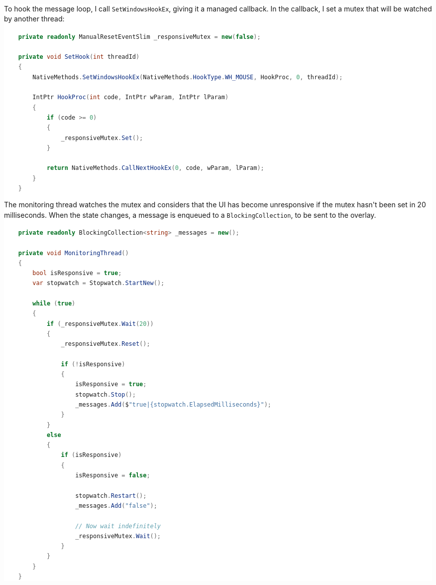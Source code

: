 To hook the message loop, I call `SetWindowsHookEx`, giving it a managed callback. In the callback, I set a mutex that will be watched by another thread:

```csharp
    private readonly ManualResetEventSlim _responsiveMutex = new(false);

    private void SetHook(int threadId)
    {
        NativeMethods.SetWindowsHookEx(NativeMethods.HookType.WH_MOUSE, HookProc, 0, threadId);

        IntPtr HookProc(int code, IntPtr wParam, IntPtr lParam)
        {
            if (code >= 0)
            {
                _responsiveMutex.Set();
            }

            return NativeMethods.CallNextHookEx(0, code, wParam, lParam);
        }
    }
```

The monitoring thread watches the mutex and considers that the UI has become unresponsive if the mutex hasn't been set in 20 milliseconds. When the state changes, a message is enqueued to a `BlockingCollection`, to be sent to the overlay.

```csharp
    private readonly BlockingCollection<string> _messages = new();

    private void MonitoringThread()
    {
        bool isResponsive = true;
        var stopwatch = Stopwatch.StartNew();

        while (true)
        {
            if (_responsiveMutex.Wait(20))
            {
                _responsiveMutex.Reset();

                if (!isResponsive)
                {
                    isResponsive = true;
                    stopwatch.Stop();
                    _messages.Add($"true|{stopwatch.ElapsedMilliseconds}");
                }
            }
            else
            {
                if (isResponsive)
                {
                    isResponsive = false;

                    stopwatch.Restart();
                    _messages.Add("false");

                    // Now wait indefinitely
                    _responsiveMutex.Wait();
                }
            }
        }
    }
```
